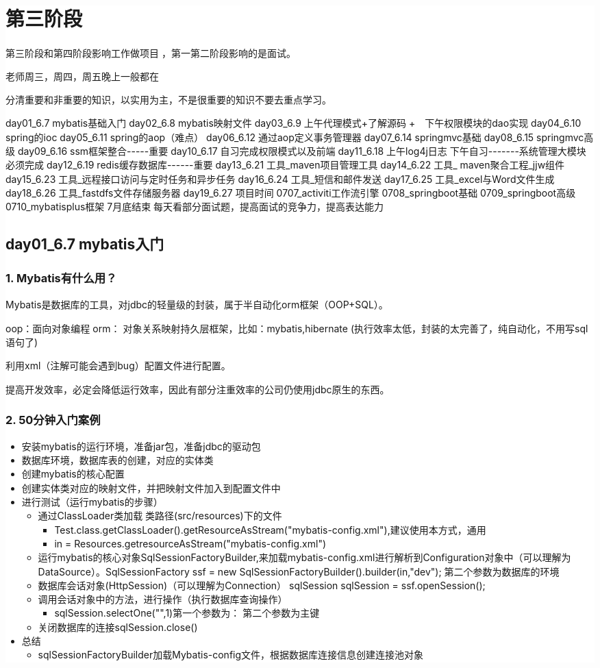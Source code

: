 # 第三阶段

第三阶段和第四阶段影响工作做项目 ，第一第二阶段影响的是面试。

老师周三，周四，周五晚上一般都在

分清重要和非重要的知识，以实用为主，不是很重要的知识不要去重点学习。

day01_6.7 mybatis基础入门
day02_6.8 mybatis映射文件
day03_6.9 上午代理模式+了解源码  +　下午权限模块的dao实现
day04_6.10 spring的ioc
day05_6.11 spring的aop（难点）
day06_6.12 通过aop定义事务管理器
day07_6.14 springmvc基础
day08_6.15 springmvc高级
day09_6.16 ssm框架整合-----重要
day10_6.17 自习完成权限模式以及前端
day11_6.18 上午log4j日志 下午自习-------系统管理大模块必须完成
day12_6.19 redis缓存数据库------重要
day13_6.21 工具\_maven项目管理工具
day14_6.22 工具\_ maven聚合工程_jjw组件
day15_6.23 工具\_远程接口访问与定时任务和异步任务
day16_6.24 工具\_短信和邮件发送
day17_6.25 工具\_excel与Word文件生成
day18_6.26 工具\_fastdfs文件存储服务器
day19_6.27 项目时间
0707_activiti工作流引擎
0708\_springboot基础
0709\_springboot高级
0710\_mybatisplus框架
7月底结束
每天看部分面试题，提高面试的竞争力，提高表达能力

## day01_6.7 mybatis入门

### 1. Mybatis有什么用？

Mybatis是数据库的工具，对jdbc的轻量级的封装，属于半自动化orm框架（OOP+SQL）。

oop：面向对象编程
orm： 对象关系映射持久层框架，比如：mybatis,hibernate (执行效率太低，封装的太完善了，纯自动化，不用写sql语句了)

利用xml（注解可能会遇到bug）配置文件进行配置。

提高开发效率，必定会降低运行效率，因此有部分注重效率的公司仍使用jdbc原生的东西。

### 2. 50分钟入门案例

* 安装mybatis的运行环境，准备jar包，准备jdbc的驱动包
* 数据库环境，数据库表的创建，对应的实体类
* 创建mybatis的核心配置
* 创建实体类对应的映射文件，并把映射文件加入到配置文件中
* 进行测试（运行mybatis的步骤）
  * 通过ClassLoader类加载 类路径(src/resources)下的文件
    * Test.class.getClassLoader().getResourceAsStream("mybatis-config.xml"),建议使用本方式，通用
    * in = Resources.getresourceAsStream("mybatis-config.xml")
  * 运行mybatis的核心对象SqlSessionFactoryBuilder,来加载mybatis-config.xml进行解析到Configuration对象中（可以理解为DataSource）。SqlSessionFactory ssf = new SqlSessionFactoryBuilder().builder(in,"dev"); 第二个参数为数据库的环境
  * 数据库会话对象(HttpSession)（可以理解为Connection） sqlSession sqlSession = ssf.openSession();
  * 调用会话对象中的方法，进行操作（执行数据库查询操作）
    * sqlSession.selectOne("",1)第一个参数为：   第二个参数为主键
  * 关闭数据库的连接sqlSession.close()
* 总结
  * sqlSessionFactoryBuilder加载Mybatis-config文件，根据数据库连接信息创建连接池对象